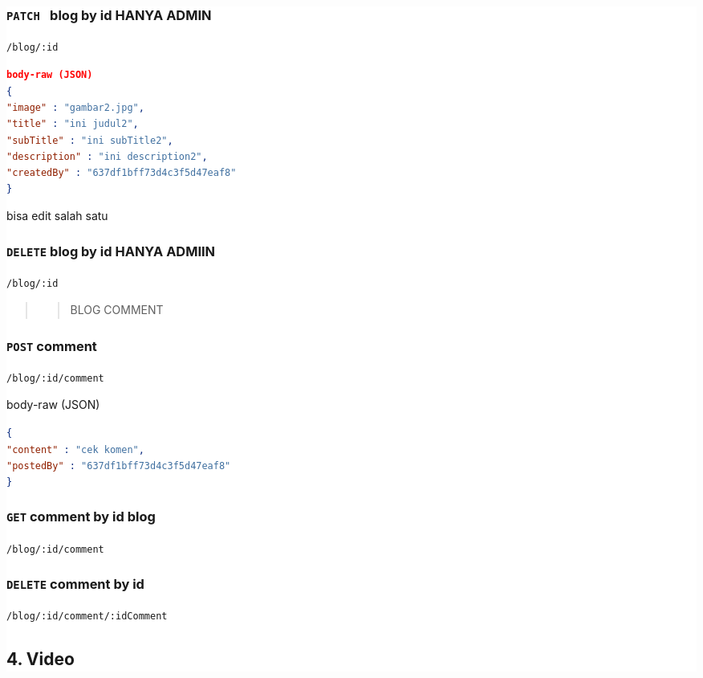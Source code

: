### `PATCH ` blog by id **HANYA ADMIN**

```
/blog/:id
```

```JSON
body-raw (JSON)
{
"image" : "gambar2.jpg",
"title" : "ini judul2",
"subTitle" : "ini subTitle2",
"description" : "ini description2",
"createdBy" : "637df1bff73d4c3f5d47eaf8"
}
```

bisa edit salah satu

### `DELETE` blog by id **HANYA ADMIIN**

```
/blog/:id
```

> > BLOG COMMENT

### `POST` comment

```
/blog/:id/comment
```

body-raw (JSON)

```JSON
{
"content" : "cek komen",
"postedBy" : "637df1bff73d4c3f5d47eaf8"
}
```

### `GET` comment by id blog

```
/blog/:id/comment
```

### `DELETE` comment by id

```
/blog/:id/comment/:idComment
```

## 4. Video
